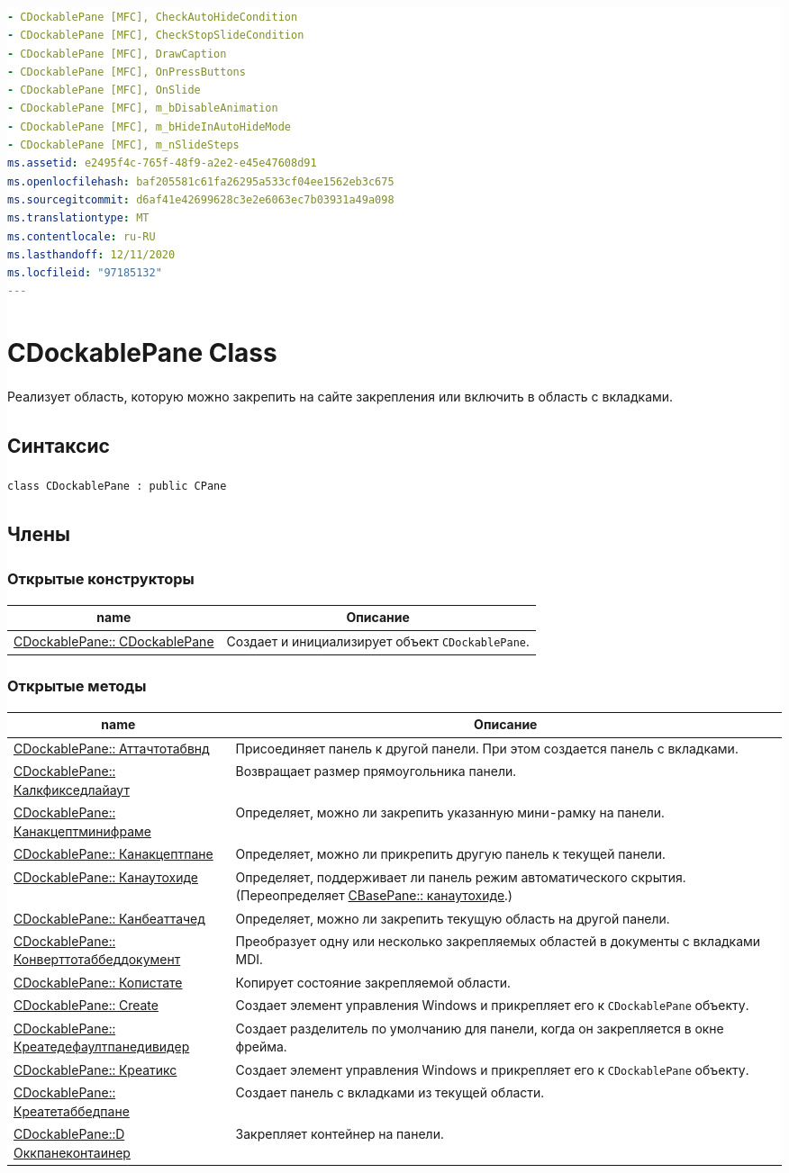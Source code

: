 ```yaml
- CDockablePane [MFC], CheckAutoHideCondition
- CDockablePane [MFC], CheckStopSlideCondition
- CDockablePane [MFC], DrawCaption
- CDockablePane [MFC], OnPressButtons
- CDockablePane [MFC], OnSlide
- CDockablePane [MFC], m_bDisableAnimation
- CDockablePane [MFC], m_bHideInAutoHideMode
- CDockablePane [MFC], m_nSlideSteps
ms.assetid: e2495f4c-765f-48f9-a2e2-e45e47608d91
ms.openlocfilehash: baf205581c61fa26295a533cf04ee1562eb3c675
ms.sourcegitcommit: d6af41e42699628c3e2e6063ec7b03931a49a098
ms.translationtype: MT
ms.contentlocale: ru-RU
ms.lasthandoff: 12/11/2020
ms.locfileid: "97185132"
---
```

# <a name="cdockablepane-class"></a>CDockablePane Class

Реализует область, которую можно закрепить на сайте закрепления или включить в область с вкладками.

## <a name="syntax"></a>Синтаксис

```
class CDockablePane : public CPane
```

## <a name="members"></a>Члены

### <a name="public-constructors"></a>Открытые конструкторы

|name|Описание|
|----------|-----------------|
|[CDockablePane:: CDockablePane](#cdockablepane)|Создает и инициализирует объект `CDockablePane`.|

### <a name="public-methods"></a>Открытые методы

|name|Описание|
|----------|-----------------|
|[CDockablePane:: Аттачтотабвнд](#attachtotabwnd)|Присоединяет панель к другой панели. При этом создается панель с вкладками.|
|[CDockablePane:: Калкфикседлайаут](#calcfixedlayout)|Возвращает размер прямоугольника панели.|
|[CDockablePane:: Канакцептминифраме](#canacceptminiframe)|Определяет, можно ли закрепить указанную мини-рамку на панели.|
|[CDockablePane:: Канакцептпане](#canacceptpane)|Определяет, можно ли прикрепить другую панель к текущей панели.|
|[CDockablePane:: Канаутохиде](#canautohide)|Определяет, поддерживает ли панель режим автоматического скрытия. (Переопределяет [CBasePane:: канаутохиде](../../mfc/reference/cbasepane-class.md#canautohide).)|
|[CDockablePane:: Канбеаттачед](#canbeattached)|Определяет, можно ли закрепить текущую область на другой панели.|
|[CDockablePane:: Конверттотаббеддокумент](#converttotabbeddocument)|Преобразует одну или несколько закрепляемых областей в документы с вкладками MDI.|
|[CDockablePane:: Копистате](#copystate)|Копирует состояние закрепляемой области.|
|[CDockablePane:: Create](#create)|Создает элемент управления Windows и прикрепляет его к `CDockablePane` объекту.|
|[CDockablePane:: Креатедефаултпанедивидер](#createdefaultpanedivider)|Создает разделитель по умолчанию для панели, когда он закрепляется в окне фрейма.|
|[CDockablePane:: Креатикс](#createex)|Создает элемент управления Windows и прикрепляет его к `CDockablePane` объекту.|
|[CDockablePane:: Креатетаббедпане](#createtabbedpane)|Создает панель с вкладками из текущей области.|
|[CDockablePane::D Оккпанеконтаинер](#dockpanecontainer)|Закрепляет контейнер на панели.|